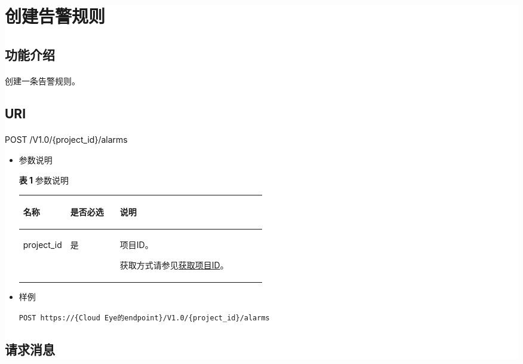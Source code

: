 # 创建告警规则<a name="ZH-CN_TOPIC_0171212622"></a>

## 功能介绍<a name="section690717184830"></a>

创建一条告警规则。

## URI<a name="section33770965184830"></a>

POST /V1.0/\{project\_id\}/alarms

-   参数说明

    **表 1**  参数说明

    <a name="table16558749184830"></a>
    <table><thead align="left"><tr id="row13099266184830"><th class="cellrowborder" valign="top" width="19.39%" id="mcps1.2.4.1.1"><p id="p54407610184830"><a name="p54407610184830"></a><a name="p54407610184830"></a>名称</p>
    </th>
    <th class="cellrowborder" valign="top" width="20.41%" id="mcps1.2.4.1.2"><p id="p44940266184830"><a name="p44940266184830"></a><a name="p44940266184830"></a>是否必选</p>
    </th>
    <th class="cellrowborder" valign="top" width="60.199999999999996%" id="mcps1.2.4.1.3"><p id="p16282939184830"><a name="p16282939184830"></a><a name="p16282939184830"></a>说明</p>
    </th>
    </tr>
    </thead>
    <tbody><tr id="row43849684184830"><td class="cellrowborder" valign="top" width="19.39%" headers="mcps1.2.4.1.1 "><p id="p62163550184830"><a name="p62163550184830"></a><a name="p62163550184830"></a>project_id</p>
    </td>
    <td class="cellrowborder" valign="top" width="20.41%" headers="mcps1.2.4.1.2 "><p id="p2082817184830"><a name="p2082817184830"></a><a name="p2082817184830"></a>是</p>
    </td>
    <td class="cellrowborder" valign="top" width="60.199999999999996%" headers="mcps1.2.4.1.3 "><p id="p34490468184830"><a name="p34490468184830"></a><a name="p34490468184830"></a>项目ID。</p>
    <p id="p297103313620"><a name="p297103313620"></a><a name="p297103313620"></a>获取方式请参见<a href="获取项目ID.md">获取项目ID</a>。</p>
    </td>
    </tr>
    </tbody>
    </table>


-   样例

    ```
    POST https://{Cloud Eye的endpoint}/V1.0/{project_id}/alarms
    ```


## 请求消息<a name="section7848679184830"></a>
